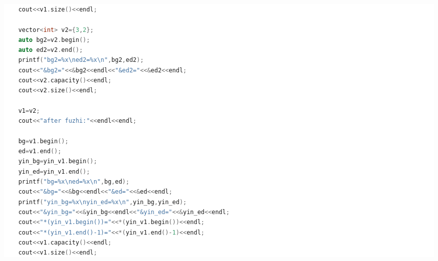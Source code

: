 ```c++
    cout<<v1.size()<<endl;

    vector<int> v2={3,2};
    auto bg2=v2.begin();
    auto ed2=v2.end();
    printf("bg2=%x\ned2=%x\n",bg2,ed2);
    cout<<"&bg2="<<&bg2<<endl<<"&ed2="<<&ed2<<endl;
    cout<<v2.capacity()<<endl;
    cout<<v2.size()<<endl;

    v1=v2;
    cout<<"after fuzhi:"<<endl<<endl;

    bg=v1.begin();
    ed=v1.end();
    yin_bg=yin_v1.begin();
    yin_ed=yin_v1.end();
    printf("bg=%x\ned=%x\n",bg,ed);
    cout<<"&bg="<<&bg<<endl<<"&ed="<<&ed<<endl;
    printf("yin_bg=%x\nyin_ed=%x\n",yin_bg,yin_ed);
    cout<<"&yin_bg="<<&yin_bg<<endl<<"&yin_ed="<<&yin_ed<<endl;
    cout<<"*(yin_v1.begin())="<<*(yin_v1.begin())<<endl;
    cout<<"*(yin_v1.end()-1)="<<*(yin_v1.end()-1)<<endl;
    cout<<v1.capacity()<<endl;
    cout<<v1.size()<<endl;
```